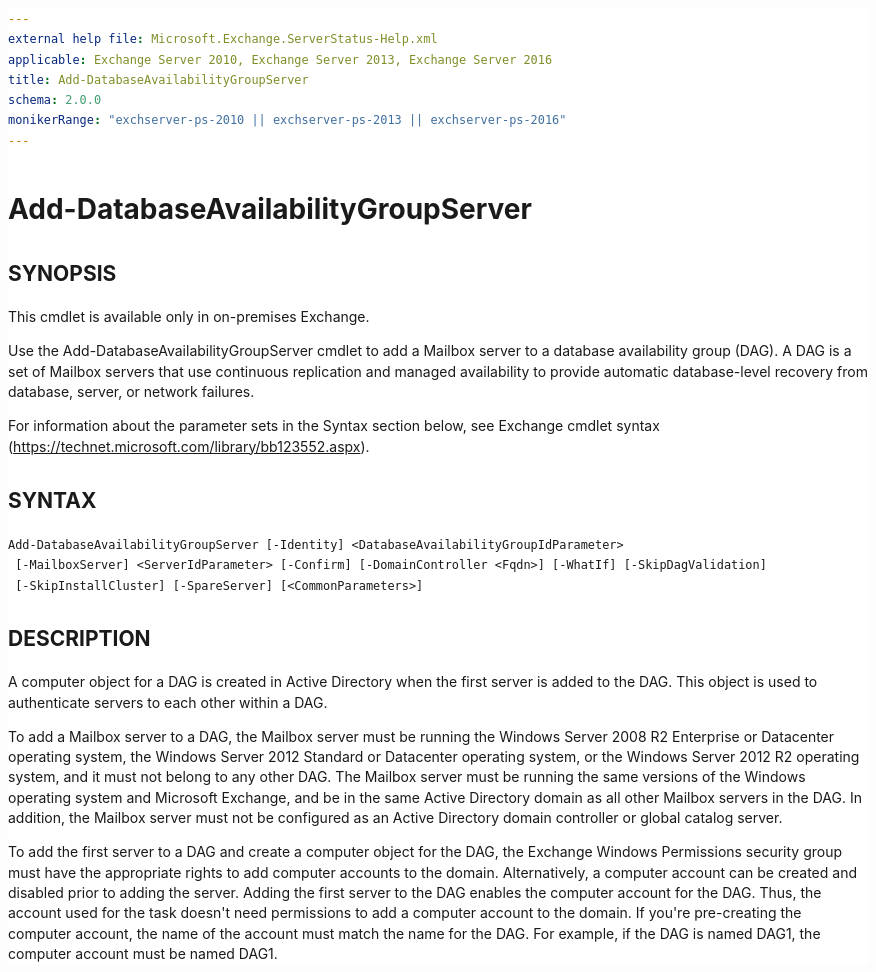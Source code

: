 ```yaml
---
external help file: Microsoft.Exchange.ServerStatus-Help.xml
applicable: Exchange Server 2010, Exchange Server 2013, Exchange Server 2016
title: Add-DatabaseAvailabilityGroupServer
schema: 2.0.0
monikerRange: "exchserver-ps-2010 || exchserver-ps-2013 || exchserver-ps-2016"
---
```


# Add-DatabaseAvailabilityGroupServer

## SYNOPSIS
This cmdlet is available only in on-premises Exchange.

Use the Add-DatabaseAvailabilityGroupServer cmdlet to add a Mailbox server to a database availability group (DAG). A DAG is a set of Mailbox servers that use continuous replication and managed availability to provide automatic database-level recovery from database, server, or network failures.

For information about the parameter sets in the Syntax section below, see Exchange cmdlet syntax (https://technet.microsoft.com/library/bb123552.aspx).

## SYNTAX

```
Add-DatabaseAvailabilityGroupServer [-Identity] <DatabaseAvailabilityGroupIdParameter>
 [-MailboxServer] <ServerIdParameter> [-Confirm] [-DomainController <Fqdn>] [-WhatIf] [-SkipDagValidation]
 [-SkipInstallCluster] [-SpareServer] [<CommonParameters>]
```

## DESCRIPTION
A computer object for a DAG is created in Active Directory when the first server is added to the DAG. This object is used to authenticate servers to each other within a DAG.

To add a Mailbox server to a DAG, the Mailbox server must be running the Windows Server 2008 R2 Enterprise or Datacenter operating system, the Windows Server 2012 Standard or Datacenter operating system, or the Windows Server 2012 R2 operating system, and it must not belong to any other DAG. The Mailbox server must be running the same versions of the Windows operating system and Microsoft Exchange, and be in the same Active Directory domain as all other Mailbox servers in the DAG. In addition, the Mailbox server must not be configured as an Active Directory domain controller or global catalog server.

To add the first server to a DAG and create a computer object for the DAG, the Exchange Windows Permissions security group must have the appropriate rights to add computer accounts to the domain. Alternatively, a computer account can be created and disabled prior to adding the server. Adding the first server to the DAG enables the computer account for the DAG. Thus, the account used for the task doesn't need permissions to add a computer account to the domain. If you're pre-creating the computer account, the name of the account must match the name for the DAG. For example, if the DAG is named DAG1, the computer account must be named DAG1.
